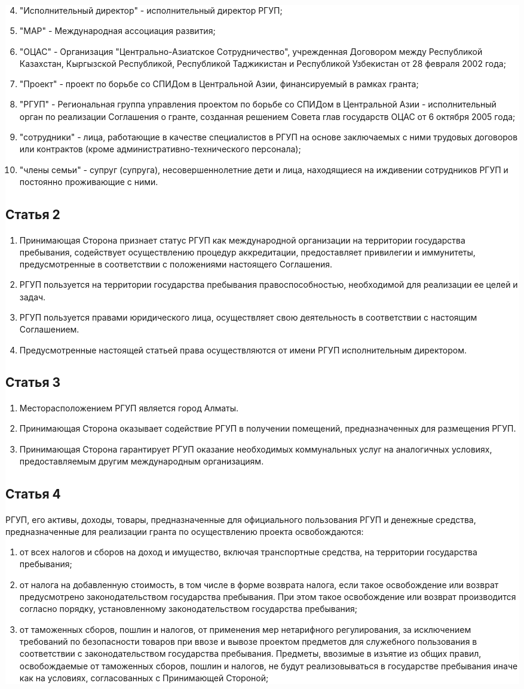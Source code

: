 4) "Исполнительный директор" - исполнительный директор РГУП;

5) "MAP" - Международная ассоциация развития;

6) "ОЦАС" - Организация "Центрально-Азиатское Сотрудничество", учрежденная Договором между Республикой Казахстан, Кыргызской Республикой, Республикой Таджикистан и Республикой Узбекистан от 28 февраля 2002 года;

7) "Проект" - проект по борьбе со СПИДом в Центральной Азии, финансируемый в рамках гранта;

8) "РГУП" - Региональная группа управления проектом по борьбе со СПИДом в Центральной Азии - исполнительный орган по реализации Соглашения о гранте, созданная решением Совета глав государств ОЦАС от 6 октября 2005 года;

9) "сотрудники" - лица, работающие в качестве специалистов в РГУП на основе заключаемых с ними трудовых договоров или контрактов (кроме административно-технического персонала);

10) "члены семьи" - супруг (супруга), несовершеннолетние дети и лица, находящиеся на иждивении сотрудников РГУП и постоянно проживающие с ними.

## Статья 2

1. Принимающая Сторона признает статус РГУП как международной организации на территории государства пребывания, содействует осуществлению процедур аккредитации, предоставляет привилегии и иммунитеты, предусмотренные в соответствии с положениями настоящего Соглашения.

2. РГУП пользуется на территории государства пребывания правоспособностью, необходимой для реализации ее целей и задач.

3. РГУП пользуется правами юридического лица, осуществляет свою деятельность в соответствии с настоящим Соглашением.

4. Предусмотренные настоящей статьей права осуществляются от имени РГУП исполнительным директором.

## Статья 3

1. Месторасположением РГУП является город Алматы.

2. Принимающая Сторона оказывает содействие РГУП в получении помещений, предназначенных для размещения РГУП.

3. Принимающая Сторона гарантирует РГУП оказание необходимых коммунальных услуг на аналогичных условиях, предоставляемым другим международным организациям.

## Статья 4

РГУП, его активы, доходы, товары, предназначенные для официального пользования РГУП и денежные средства, предназначенные для реализации гранта по осуществлению проекта освобождаются:

1) от всех налогов и сборов на доход и имущество, включая транспортные средства, на территории государства пребывания;

2) от налога на добавленную стоимость, в том числе в форме возврата налога, если такое освобождение или возврат предусмотрено законодательством государства пребывания. При этом такое освобождение или возврат производится согласно порядку, установленному законодательством государства пребывания;

3) от таможенных сборов, пошлин и налогов, от применения мер нетарифного регулирования, за исключением требований по безопасности товаров при ввозе и вывозе проектом предметов для служебного пользования в соответствии с законодательством государства пребывания. Предметы, ввозимые в изъятие из общих правил, освобождаемые от таможенных сборов, пошлин и налогов, не будут реализовываться в государстве пребывания иначе как на условиях, согласованных с Принимающей Стороной;
